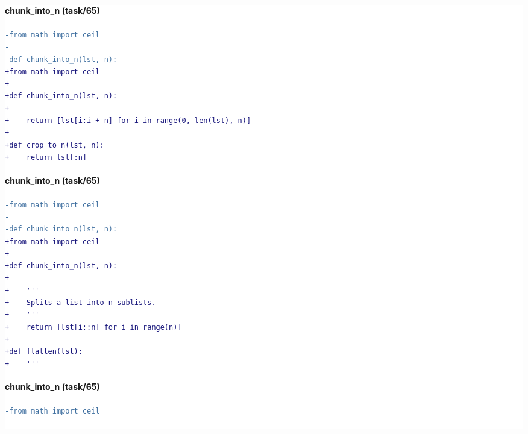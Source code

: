 #### chunk_into_n (task/65)

```diff
-from math import ceil
-
-def chunk_into_n(lst, n):
+from math import ceil
+
+def chunk_into_n(lst, n):
+
+    return [lst[i:i + n] for i in range(0, len(lst), n)]
+
+def crop_to_n(lst, n):
+    return lst[:n]
```

#### chunk_into_n (task/65)

```diff
-from math import ceil
-
-def chunk_into_n(lst, n):
+from math import ceil
+
+def chunk_into_n(lst, n):
+
+    '''
+    Splits a list into n sublists.
+    '''
+    return [lst[i::n] for i in range(n)]
+
+def flatten(lst):
+    '''
```

#### chunk_into_n (task/65)

```diff
-from math import ceil
-
